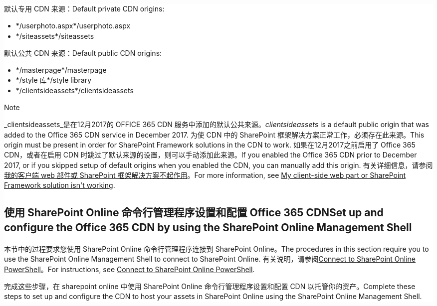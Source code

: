 <span data-ttu-id="4e04c-219">默认专用 CDN 来源：</span><span class="sxs-lookup"><span data-stu-id="4e04c-219">Default private CDN origins:</span></span>
  
+ <span data-ttu-id="4e04c-220">\*/userphoto.aspx</span><span class="sxs-lookup"><span data-stu-id="4e04c-220">\*/userphoto.aspx</span></span>
+ <span data-ttu-id="4e04c-221">\*/siteassets</span><span class="sxs-lookup"><span data-stu-id="4e04c-221">\*/siteassets</span></span>

<span data-ttu-id="4e04c-222">默认公共 CDN 来源：</span><span class="sxs-lookup"><span data-stu-id="4e04c-222">Default public CDN origins:</span></span>
  
+ <span data-ttu-id="4e04c-223">\*/masterpage</span><span class="sxs-lookup"><span data-stu-id="4e04c-223">\*/masterpage</span></span>
+ <span data-ttu-id="4e04c-224">\*/style 库</span><span class="sxs-lookup"><span data-stu-id="4e04c-224">\*/style library</span></span>
+ <span data-ttu-id="4e04c-225">\*/clientsideassets</span><span class="sxs-lookup"><span data-stu-id="4e04c-225">\*/clientsideassets</span></span>

> [!NOTE]
> <span data-ttu-id="4e04c-226">_clientsideassets_是在12月2017的 OFFICE 365 CDN 服务中添加的默认公共来源。</span><span class="sxs-lookup"><span data-stu-id="4e04c-226">_clientsideassets_ is a default public origin that was added to the Office 365 CDN service in December 2017.</span></span> <span data-ttu-id="4e04c-227">为使 CDN 中的 SharePoint 框架解决方案正常工作，必须存在此来源。</span><span class="sxs-lookup"><span data-stu-id="4e04c-227">This origin must be present in order for SharePoint Framework solutions in the CDN to work.</span></span> <span data-ttu-id="4e04c-228">如果在12月2017之前启用了 Office 365 CDN，或者在启用 CDN 时跳过了默认来源的设置，则可以手动添加此来源。</span><span class="sxs-lookup"><span data-stu-id="4e04c-228">If you enabled the Office 365 CDN prior to December 2017, or if you skipped setup of default origins when you enabled the CDN, you can manually add this origin.</span></span> <span data-ttu-id="4e04c-229">有关详细信息，请参阅[我的客户端 web 部件或 SharePoint 框架解决方案不起作用](use-office-365-cdn-with-spo.md#my-client-side-web-part-or-sharepoint-framework-solution-isnt-working)。</span><span class="sxs-lookup"><span data-stu-id="4e04c-229">For more information, see [My client-side web part or SharePoint Framework solution isn't working](use-office-365-cdn-with-spo.md#my-client-side-web-part-or-sharepoint-framework-solution-isnt-working).</span></span>

<span data-ttu-id="4e04c-230"><a name="CDNSetupinPShell"> </a></span><span class="sxs-lookup"><span data-stu-id="4e04c-230"><a name="CDNSetupinPShell"> </a></span></span>
## <a name="set-up-and-configure-the-office-365-cdn-by-using-the-sharepoint-online-management-shell"></a><span data-ttu-id="4e04c-231">使用 SharePoint Online 命令行管理程序设置和配置 Office 365 CDN</span><span class="sxs-lookup"><span data-stu-id="4e04c-231">Set up and configure the Office 365 CDN by using the SharePoint Online Management Shell</span></span>

<span data-ttu-id="4e04c-232">本节中的过程要求您使用 SharePoint Online 命令行管理程序连接到 SharePoint Online。</span><span class="sxs-lookup"><span data-stu-id="4e04c-232">The procedures in this section require you to use the SharePoint Online Management Shell to connect to SharePoint Online.</span></span> <span data-ttu-id="4e04c-233">有关说明，请参阅[Connect to SharePoint Online PowerShell](https://docs.microsoft.com/powershell/sharepoint/sharepoint-online/connect-sharepoint-online?view=sharepoint-ps)。</span><span class="sxs-lookup"><span data-stu-id="4e04c-233">For instructions, see [Connect to SharePoint Online PowerShell](https://docs.microsoft.com/powershell/sharepoint/sharepoint-online/connect-sharepoint-online?view=sharepoint-ps).</span></span>

<span data-ttu-id="4e04c-234">完成这些步骤，在 sharepoint online 中使用 SharePoint Online 命令行管理程序设置和配置 CDN 以托管你的资产。</span><span class="sxs-lookup"><span data-stu-id="4e04c-234">Complete these steps to set up and configure the CDN to host your assets in SharePoint Online using the SharePoint Online Management Shell.</span></span>
